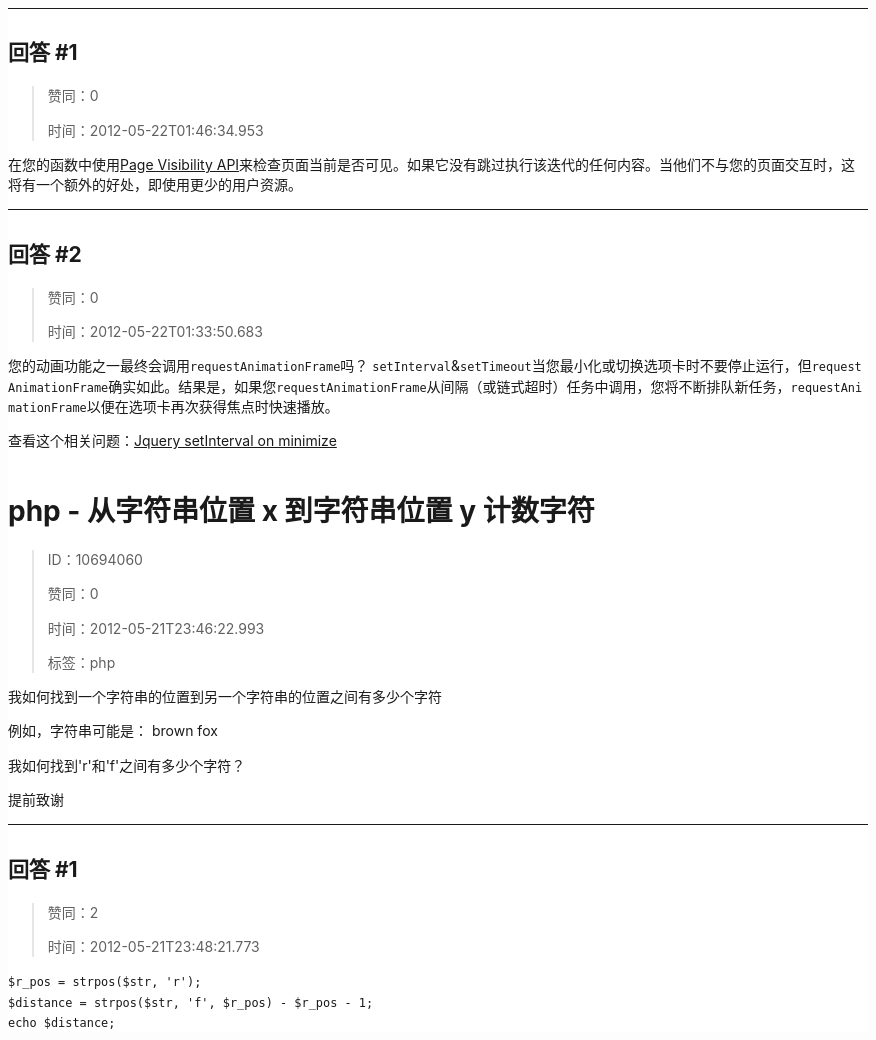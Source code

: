 * * *

## 回答 #1

> 赞同：0
> 
> 时间：2012-05-22T01:46:34.953

在您的函数中使用[Page Visibility API](https://developer.mozilla.org/en/DOM/Using_the_Page_Visibility_API)来检查页面当前是否可见。如果它没有跳过执行该迭代的任何内容。当他们不与您的页面交互时，这将有一个额外的好处，即使用更少的用户资源。

* * *

## 回答 #2

> 赞同：0
> 
> 时间：2012-05-22T01:33:50.683

您的动画功能之一最终会调用`requestAnimationFrame`吗？ `setInterval`&`setTimeout`当您最小化或切换选项卡时不要停止运行，但`requestAnimationFrame`确实如此。结果是，如果您`requestAnimationFrame`从间隔（或链式超时）任务中调用，您将不断排队新任务，`requestAnimationFrame`以便在选项卡再次获得焦点时快速播放。

查看这个相关问题：[Jquery setInterval on minimize](https://stackoverflow.com/questions/7739657/jquery-setinterval-on-minimize)

# php - 从字符串位置 x 到字符串位置 y 计数字符

> ID：10694060
> 
> 赞同：0
> 
> 时间：2012-05-21T23:46:22.993
> 
> 标签：php

我如何找到一个字符串的位置到另一个字符串的位置之间有多少个字符

例如，字符串可能是： brown fox

我如何找到'r'和'f'之间有多少个字符？

提前致谢

* * *

## 回答 #1

> 赞同：2
> 
> 时间：2012-05-21T23:48:21.773

```
$r_pos = strpos($str, 'r');
$distance = strpos($str, 'f', $r_pos) - $r_pos - 1;
echo $distance; 
```
